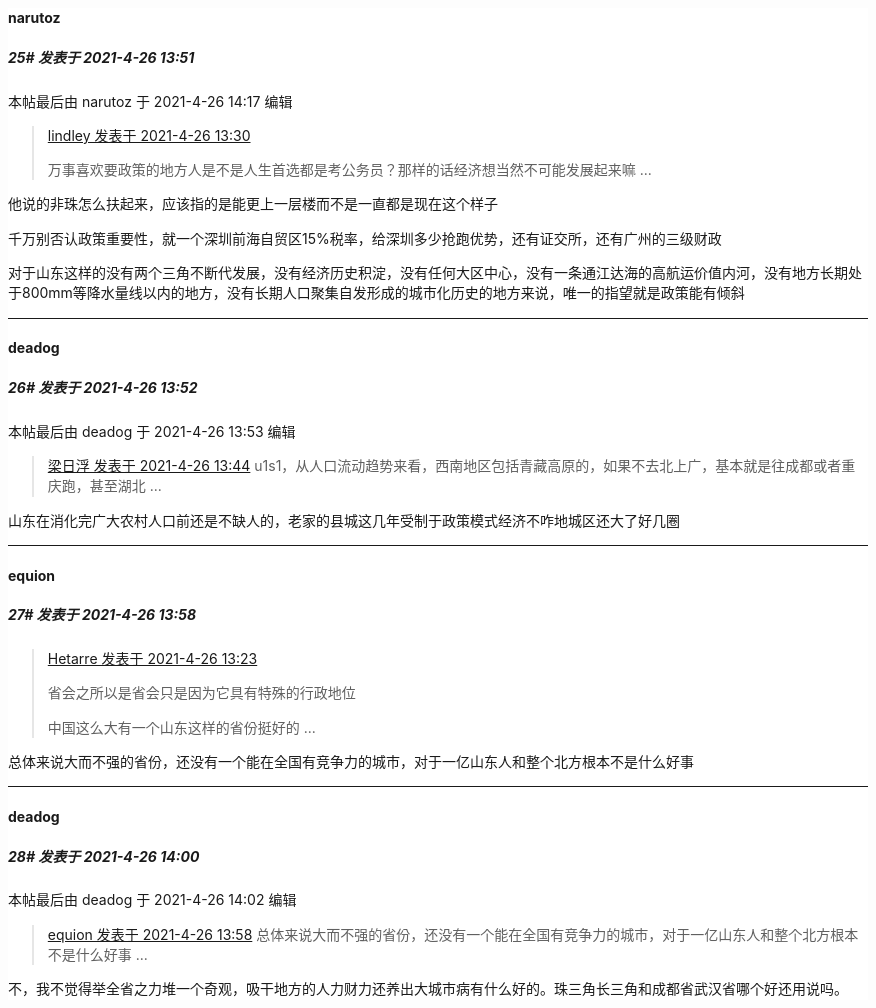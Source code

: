 ####  narutoz  
##### 25#       发表于 2021-4-26 13:51


 本帖最后由 narutoz 于 2021-4-26 14:17 编辑 
<blockquote><a href="httphttps://bbs.saraba1st.com/2b/forum.php?mod=redirect&amp;goto=findpost&amp;pid=51066635&amp;ptid=2001112" target="_blank">lindley 发表于 2021-4-26 13:30</a>

万事喜欢要政策的地方人是不是人生首选都是考公务员？那样的话经济想当然不可能发展起来嘛 ...</blockquote>
他说的非珠怎么扶起来，应该指的是能更上一层楼而不是一直都是现在这个样子

千万别否认政策重要性，就一个深圳前海自贸区15%税率，给深圳多少抢跑优势，还有证交所，还有广州的三级财政

对于山东这样的没有两个三角不断代发展，没有经济历史积淀，没有任何大区中心，没有一条通江达海的高航运价值内河，没有地方长期处于800mm等降水量线以内的地方，没有长期人口聚集自发形成的城市化历史的地方来说，唯一的指望就是政策能有倾斜


*****

####  deadog  
##### 26#       发表于 2021-4-26 13:52


 本帖最后由 deadog 于 2021-4-26 13:53 编辑 
<blockquote><a href="httphttps://bbs.saraba1st.com/2b/forum.php?mod=redirect&amp;goto=findpost&amp;pid=51066763&amp;ptid=2001112" target="_blank">梁日浮 发表于 2021-4-26 13:44</a>
u1s1，从人口流动趋势来看，西南地区包括青藏高原的，如果不去北上广，基本就是往成都或者重庆跑，甚至湖北 ...</blockquote>
山东在消化完广大农村人口前还是不缺人的，老家的县城这几年受制于政策模式经济不咋地城区还大了好几圈


*****

####  equion  
##### 27#       发表于 2021-4-26 13:58


<blockquote><a href="httphttps://bbs.saraba1st.com/2b/forum.php?mod=redirect&amp;goto=findpost&amp;pid=51066555&amp;ptid=2001112" target="_blank">Hetarre 发表于 2021-4-26 13:23</a>

省会之所以是省会只是因为它具有特殊的行政地位

中国这么大有一个山东这样的省份挺好的 ...</blockquote>
总体来说大而不强的省份，还没有一个能在全国有竞争力的城市，对于一亿山东人和整个北方根本不是什么好事


*****

####  deadog  
##### 28#       发表于 2021-4-26 14:00


 本帖最后由 deadog 于 2021-4-26 14:02 编辑 
<blockquote><a href="httphttps://bbs.saraba1st.com/2b/forum.php?mod=redirect&amp;goto=findpost&amp;pid=51066906&amp;ptid=2001112" target="_blank">equion 发表于 2021-4-26 13:58</a>
总体来说大而不强的省份，还没有一个能在全国有竞争力的城市，对于一亿山东人和整个北方根本不是什么好事 ...</blockquote>
不，我不觉得举全省之力堆一个奇观，吸干地方的人力财力还养出大城市病有什么好的。珠三角长三角和成都省武汉省哪个好还用说吗。

